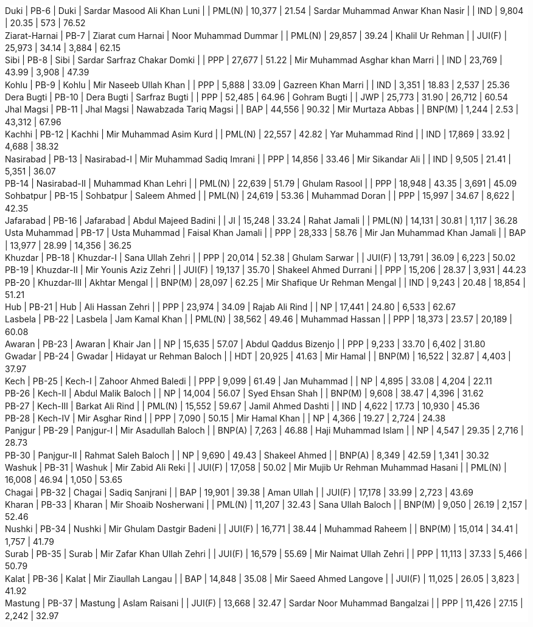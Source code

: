 Duki | PB-6  | Duki | Sardar Masood Ali Khan Luni |  | PML(N) | 10,377  | 21.54  | Sardar Muhammad Anwar Khan Nasir  |  | IND | 9,804  | 20.35  | 573  | 76.52   
Ziarat-Harnai | PB-7  | Ziarat cum Harnai | Noor Muhammad Dummar |  | PML(N) | 29,857  | 39.24  | Khalil Ur Rehman |  | JUI(F) | 25,973  | 34.14  | 3,884  | 62.15   
Sibi | PB-8  | Sibi | Sardar Sarfraz Chakar Domki |  | PPP | 27,677  | 51.22  | Mir Muhammad Asghar khan Marri  |  | IND | 23,769  | 43.99  | 3,908  | 47.39   
Kohlu | PB-9  | Kohlu | Mir Naseeb Ullah Khan |  | PPP | 5,888  | 33.09  | Gazreen Khan Marri  |  | IND | 3,351  | 18.83  | 2,537  | 25.36   
Dera Bugti | PB-10  | Dera Bugti | Sarfraz Bugti |  | PPP | 52,485  | 64.96  | Gohram Bugti |  | JWP | 25,773  | 31.90  | 26,712  | 60.54   
Jhal Magsi | PB-11  | Jhal Magsi | Nawabzada Tariq Magsi |  | BAP | 44,556  | 90.32  | Mir Murtaza Abbas  |  | BNP(M) | 1,244  | 2.53  | 43,312  | 67.96   
Kachhi | PB-12  | Kachhi | Mir Muhammad Asim Kurd |  | PML(N) | 22,557  | 42.82  | Yar Muhammad Rind |  | IND | 17,869  | 33.92  | 4,688  | 38.32   
Nasirabad | PB-13  | Nasirabad-I | Mir Muhammad Sadiq Imrani |  | PPP | 14,856  | 33.46  | Mir Sikandar Ali |  | IND | 9,505  | 21.41  | 5,351  | 36.07   
PB-14  | Nasirabad-II | Muhammad Khan Lehri |  | PML(N) | 22,639  | 51.79  | Ghulam Rasool  |  | PPP | 18,948  | 43.35  | 3,691  | 45.09   
Sohbatpur | PB-15  | Sohbatpur | Saleem Ahmed |  | PML(N) | 24,619  | 53.36  | Muhammad Doran  |  | PPP | 15,997  | 34.67  | 8,622  | 42.35   
Jafarabad | PB-16  | Jafarabad | Abdul Majeed Badini |  | JI | 15,248  | 33.24  | Rahat Jamali |  | PML(N) | 14,131  | 30.81  | 1,117  | 36.28   
Usta Muhammad | PB-17  | Usta Muhammad | Faisal Khan Jamali |  | PPP | 28,333  | 58.76  | Mir Jan Muhammad Khan Jamali |  | BAP | 13,977  | 28.99  | 14,356  | 36.25   
Khuzdar | PB-18  | Khuzdar-I | Sana Ullah Zehri |  | PPP | 20,014  | 52.38  | Ghulam Sarwar  |  | JUI(F) | 13,791  | 36.09  | 6,223  | 50.02   
PB-19  | Khuzdar-II | Mir Younis Aziz Zehri |  | JUI(F) | 19,137  | 35.70  | Shakeel Ahmed Durrani  |  | PPP | 15,206  | 28.37  | 3,931  | 44.23   
PB-20  | Khuzdar-III | Akhtar Mengal |  | BNP(M) | 28,097  | 62.25  | Mir Shafique Ur Rehman Mengal  |  | IND | 9,243  | 20.48  | 18,854  | 51.21   
Hub | PB-21  | Hub | Ali Hassan Zehri  |  | PPP | 23,974  | 34.09  | Rajab Ali Rind  |  | NP | 17,441  | 24.80  | 6,533  | 62.67   
Lasbela | PB-22  | Lasbela | Jam Kamal Khan |  | PML(N) | 38,562  | 49.46  | Muhammad Hassan  |  | PPP | 18,373  | 23.57  | 20,189  | 60.08   
Awaran | PB-23  | Awaran | Khair Jan |  | NP | 15,635  | 57.07  | Abdul Qaddus Bizenjo |  | PPP | 9,233  | 33.70  | 6,402  | 31.80   
Gwadar | PB-24  | Gwadar | Hidayat ur Rehman Baloch |  | HDT | 20,925  | 41.63  | Mir Hamal |  | BNP(M) | 16,522  | 32.87  | 4,403  | 37.97   
Kech | PB-25  | Kech-I | Zahoor Ahmed Baledi |  | PPP | 9,099  | 61.49  | Jan Muhammad  |  | NP | 4,895  | 33.08  | 4,204  | 22.11   
PB-26  | Kech-II | Abdul Malik Baloch |  | NP | 14,004  | 56.07  | Syed Ehsan Shah |  | BNP(M) | 9,608  | 38.47  | 4,396  | 31.62   
PB-27  | Kech-III | Barkat Ali Rind |  | PML(N) | 15,552  | 59.67  | Jamil Ahmed Dashti  |  | IND | 4,622  | 17.73  | 10,930  | 45.36   
PB-28  | Kech-IV | Mir Asghar Rind |  | PPP | 7,090  | 50.15  | Mir Hamal Khan  |  | NP | 4,366  | 19.27  | 2,724  | 24.38   
Panjgur | PB-29  | Panjgur-I | Mir Asadullah Baloch |  | BNP(A) | 7,263  | 46.88  | Haji Muhammad Islam |  | NP | 4,547  | 29.35  | 2,716  | 28.73   
PB-30  | Panjgur-II | Rahmat Saleh Baloch |  | NP | 9,690  | 49.43  | Shakeel Ahmed  |  | BNP(A) | 8,349  | 42.59  | 1,341  | 30.32   
Washuk | PB-31  | Washuk | Mir Zabid Ali Reki |  | JUI(F) | 17,058  | 50.02  | Mir Mujib Ur Rehman Muhammad Hasani |  | PML(N) | 16,008  | 46.94  | 1,050  | 53.65   
Chagai | PB-32  | Chagai | Sadiq Sanjrani |  | BAP | 19,901  | 39.38  | Aman Ullah  |  | JUI(F) | 17,178  | 33.99  | 2,723  | 43.69   
Kharan | PB-33  | Kharan | Mir Shoaib Nosherwani |  | PML(N) | 11,207  | 32.43  | Sana Ullah Baloch |  | BNP(M) | 9,050  | 26.19  | 2,157  | 52.46   
Nushki | PB-34  | Nushki | Mir Ghulam Dastgir Badeni |  | JUI(F) | 16,771  | 38.44  | Muhammad Raheem  |  | BNP(M) | 15,014  | 34.41  | 1,757  | 41.79   
Surab | PB-35  | Surab | Mir Zafar Khan Ullah Zehri |  | JUI(F) | 16,579  | 55.69  | Mir Naimat Ullah Zehri |  | PPP | 11,113  | 37.33  | 5,466  | 50.79   
Kalat | PB-36  | Kalat | Mir Ziaullah Langau |  | BAP | 14,848  | 35.08  | Mir Saeed Ahmed Langove |  | JUI(F) | 11,025  | 26.05  | 3,823  | 41.92   
Mastung | PB-37  | Mastung | Aslam Raisani |  | JUI(F) | 13,668  | 32.47  | Sardar Noor Muhammad Bangalzai  |  | PPP | 11,426  | 27.15  | 2,242  | 32.97   